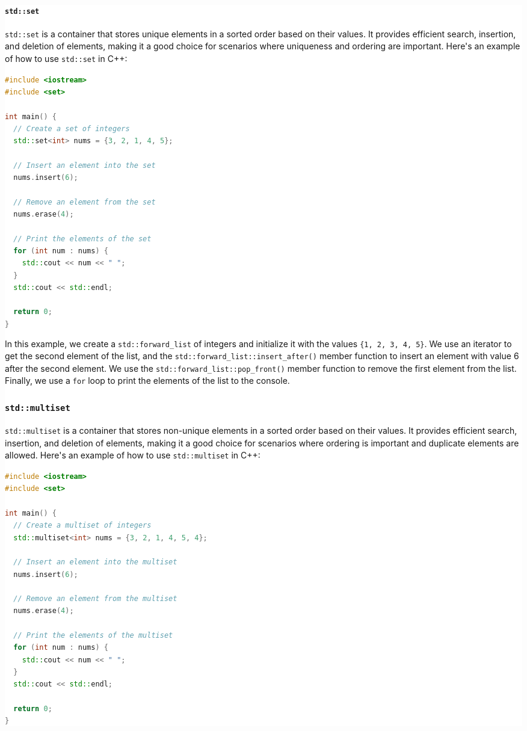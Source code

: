#### `std::set`
`std::set` is a container that stores unique elements in a sorted order based on their values. It provides efficient search, insertion, and deletion of elements, making it a good choice for scenarios where uniqueness and ordering are important. Here's an example of how to use `std::set` in C++:
```c++
#include <iostream>
#include <set>

int main() {
  // Create a set of integers
  std::set<int> nums = {3, 2, 1, 4, 5};

  // Insert an element into the set
  nums.insert(6);

  // Remove an element from the set
  nums.erase(4);

  // Print the elements of the set
  for (int num : nums) {
    std::cout << num << " ";
  }
  std::cout << std::endl;

  return 0;
}
```
In this example, we create a `std::forward_list` of integers and initialize it with the values `{1, 2, 3, 4, 5}`. We use an iterator to get the second element of the list, and the `std::forward_list::insert_after()` member function to insert an element with value 6 after the second element. We use the `std::forward_list::pop_front()` member function to remove the first element from the list. Finally, we use a `for` loop to print the elements of the list to the console.

### `std::multiset`
`std::multiset` is a container that stores non-unique elements in a sorted order based on their values. It provides efficient search, insertion, and deletion of elements, making it a good choice for scenarios where ordering is important and duplicate elements are allowed. Here's an example of how to use `std::multiset` in C++:
```cpp
#include <iostream>
#include <set>

int main() {
  // Create a multiset of integers
  std::multiset<int> nums = {3, 2, 1, 4, 5, 4};

  // Insert an element into the multiset
  nums.insert(6);

  // Remove an element from the multiset
  nums.erase(4);

  // Print the elements of the multiset
  for (int num : nums) {
    std::cout << num << " ";
  }
  std::cout << std::endl;

  return 0;
}
```